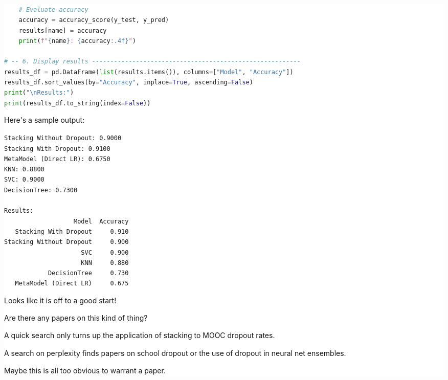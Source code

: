 ```python
    # Evaluate accuracy
    accuracy = accuracy_score(y_test, y_pred)
    results[name] = accuracy
    print(f"{name}: {accuracy:.4f}")

# -- 6. Display results ---------------------------------------------------------
results_df = pd.DataFrame(list(results.items()), columns=["Model", "Accuracy"])
results_df.sort_values(by="Accuracy", inplace=True, ascending=False)
print("\nResults:")
print(results_df.to_string(index=False))
```

Here's a sample output:

```text
Stacking Without Dropout: 0.9000
Stacking With Dropout: 0.9100
MetaModel (Direct LR): 0.6750
KNN: 0.8800
SVC: 0.9000
DecisionTree: 0.7300

Results:
                   Model  Accuracy
   Stacking With Dropout     0.910
Stacking Without Dropout     0.900
                     SVC     0.900
                     KNN     0.880
            DecisionTree     0.730
   MetaModel (Direct LR)     0.675
```

Looks like it is off to a good start!

Are there any papers on this kind of thing?

A quick search only turns up the application of stacking to MOOC dropout rates.

A search on perplexity finds papers on school dropout or the use of dropout in neural net ensembles.

Maybe this is all too obvious to warrant a paper.
